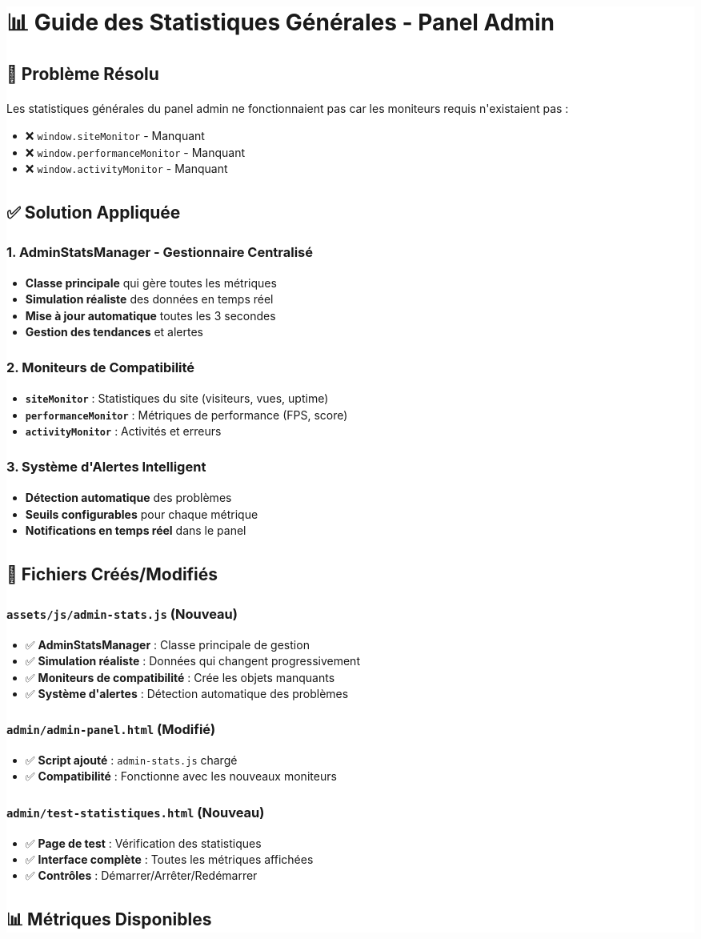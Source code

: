 # 📊 Guide des Statistiques Générales - Panel Admin

## 🎯 Problème Résolu

Les statistiques générales du panel admin ne fonctionnaient pas car les moniteurs requis n'existaient pas :
- ❌ `window.siteMonitor` - Manquant
- ❌ `window.performanceMonitor` - Manquant  
- ❌ `window.activityMonitor` - Manquant

## ✅ Solution Appliquée

### 1. **AdminStatsManager - Gestionnaire Centralisé**
- **Classe principale** qui gère toutes les métriques
- **Simulation réaliste** des données en temps réel
- **Mise à jour automatique** toutes les 3 secondes
- **Gestion des tendances** et alertes

### 2. **Moniteurs de Compatibilité**
- **`siteMonitor`** : Statistiques du site (visiteurs, vues, uptime)
- **`performanceMonitor`** : Métriques de performance (FPS, score)
- **`activityMonitor`** : Activités et erreurs

### 3. **Système d'Alertes Intelligent**
- **Détection automatique** des problèmes
- **Seuils configurables** pour chaque métrique
- **Notifications en temps réel** dans le panel

## 🔧 **Fichiers Créés/Modifiés**

### **`assets/js/admin-stats.js`** (Nouveau)
- ✅ **AdminStatsManager** : Classe principale de gestion
- ✅ **Simulation réaliste** : Données qui changent progressivement
- ✅ **Moniteurs de compatibilité** : Crée les objets manquants
- ✅ **Système d'alertes** : Détection automatique des problèmes

### **`admin/admin-panel.html`** (Modifié)
- ✅ **Script ajouté** : `admin-stats.js` chargé
- ✅ **Compatibilité** : Fonctionne avec les nouveaux moniteurs

### **`admin/test-statistiques.html`** (Nouveau)
- ✅ **Page de test** : Vérification des statistiques
- ✅ **Interface complète** : Toutes les métriques affichées
- ✅ **Contrôles** : Démarrer/Arrêter/Redémarrer

## 📊 **Métriques Disponibles**
